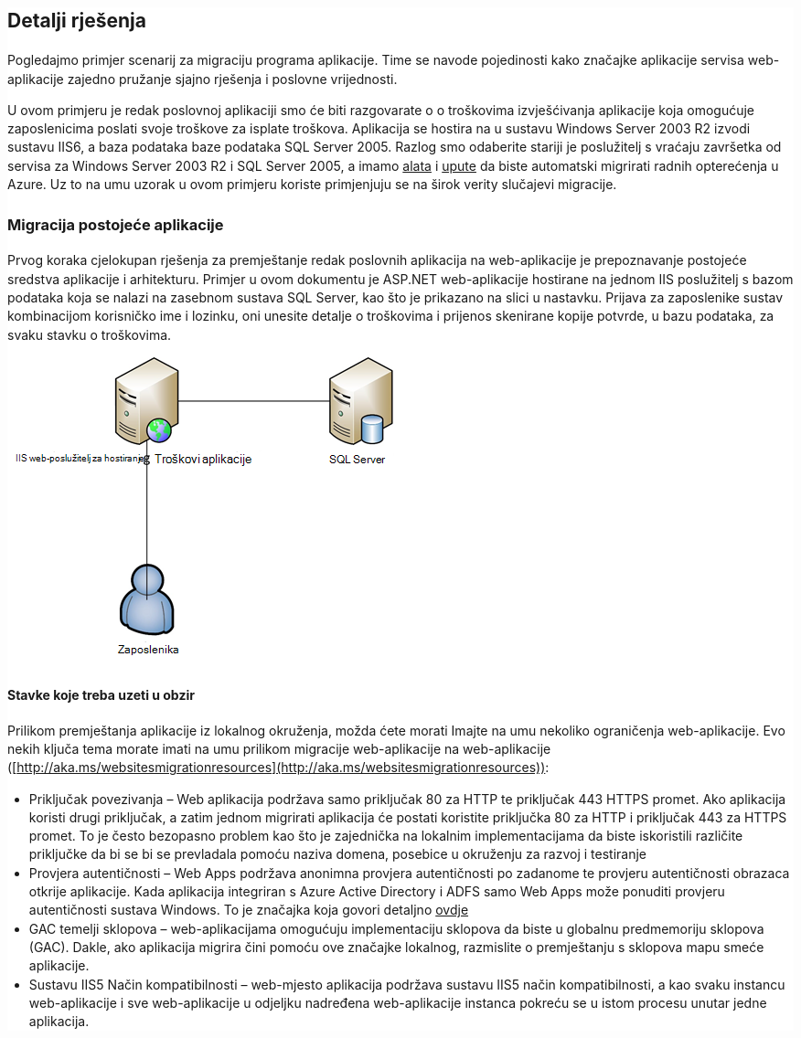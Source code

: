 ## <a name="solution-details"></a>Detalji rješenja ##

Pogledajmo primjer scenarij za migraciju programa aplikacije. Time se navode pojedinosti kako značajke aplikacije servisa web-aplikacije zajedno pružanje sjajno rješenja i poslovne vrijednosti.
 
U ovom primjeru je redak poslovnoj aplikaciji smo će biti razgovarate o o troškovima izvješćivanja aplikacije koja omogućuje zaposlenicima poslati svoje troškove za isplate troškova. Aplikacija se hostira na u sustavu Windows Server 2003 R2 izvodi sustavu IIS6, a baza podataka baze podataka SQL Server 2005. Razlog smo odaberite stariji je poslužitelj s vraćaju završetka od servisa za Windows Server 2003 R2 i SQL Server 2005, a imamo [alata](http://aka.ms/websitesmigration) i [upute](http://aka.ms/websitesmigrationresources) da biste automatski migrirati radnih opterećenja u Azure. Uz to na umu uzorak u ovom primjeru koriste primjenjuju se na širok verity slučajevi migracije. 

### <a name="migrate-existing-application"></a>Migracija postojeće aplikacije ###

Prvog koraka cjelokupan rješenja za premještanje redak poslovnih aplikacija na web-aplikacije je prepoznavanje postojeće sredstva aplikacije i arhitekturu. Primjer u ovom dokumentu je ASP.NET web-aplikacije hostirane na jednom IIS poslužitelj s bazom podataka koja se nalazi na zasebnom sustava SQL Server, kao što je prikazano na slici u nastavku. Prijava za zaposlenike sustav kombinacijom korisničko ime i lozinku, oni unesite detalje o troškovima i prijenos skenirane kopije potvrde, u bazu podataka, za svaku stavku o troškovima. 
 
![](./media/web-sites-enterprise-offerings/on-premise-app-example.png)

#### <a name="items-to-consider"></a>Stavke koje treba uzeti u obzir ####

Prilikom premještanja aplikacije iz lokalnog okruženja, možda ćete morati Imajte na umu nekoliko ograničenja web-aplikacije. Evo nekih ključa tema morate imati na umu prilikom migracije web-aplikacije na web-aplikacije ([http://aka.ms/websitesmigrationresources](http://aka.ms/websitesmigrationresources)):

-   Priključak povezivanja – Web aplikacija podržava samo priključak 80 za HTTP te priključak 443 HTTPS promet. Ako aplikacija koristi drugi priključak, a zatim jednom migrirati aplikacija će postati koristite priključka 80 za HTTP i priključak 443 za HTTPS promet. To je često bezopasno problem kao što je zajednička na lokalnim implementacijama da biste iskoristili različite priključke da bi se bi se prevladala pomoću naziva domena, posebice u okruženju za razvoj i testiranje
-   Provjera autentičnosti – Web Apps podržava anonimna provjera autentičnosti po zadanome te provjeru autentičnosti obrazaca otkrije aplikacije. Kada aplikacija integriran s Azure Active Directory i ADFS samo Web Apps može ponuditi provjeru autentičnosti sustava Windows. To je značajka koja govori detaljno [ovdje](http://aka.ms/azurebizapp) 
-   GAC temelji sklopova – web-aplikacijama omogućuju implementaciju sklopova da biste u globalnu predmemoriju sklopova (GAC). Dakle, ako aplikacija migrira čini pomoću ove značajke lokalnog, razmislite o premještanju s sklopova mapu smeće aplikacije.
-   Sustavu IIS5 Način kompatibilnosti – web-mjesto aplikacija podržava sustavu IIS5 način kompatibilnosti, a kao svaku instancu web-aplikacije i sve web-aplikacije u odjeljku nadređena web-aplikacije instanca pokreću se u istom procesu unutar jedne aplikacija.